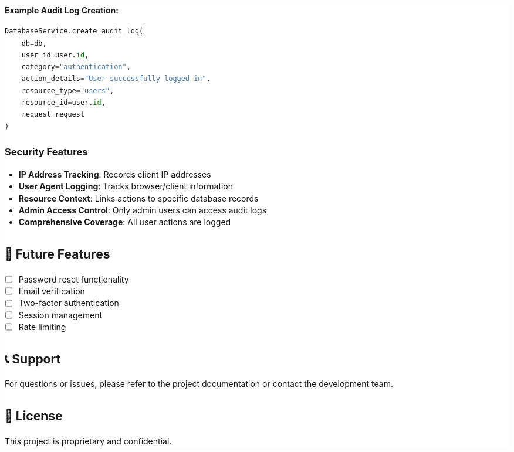 **Example Audit Log Creation:**
```python
DatabaseService.create_audit_log(
    db=db,
    user_id=user.id,
    category="authentication",
    action_details="User successfully logged in",
    resource_type="users",
    resource_id=user.id,
    request=request
)
```

### Security Features

- **IP Address Tracking**: Records client IP addresses
- **User Agent Logging**: Tracks browser/client information
- **Resource Context**: Links actions to specific database records
- **Admin Access Control**: Only admin users can access audit logs
- **Comprehensive Coverage**: All user actions are logged

## 🚀 Future Features

- [ ] Password reset functionality
- [ ] Email verification
- [ ] Two-factor authentication
- [ ] Session management
- [ ] Rate limiting

## 📞 Support

For questions or issues, please refer to the project documentation or contact the development team.

## 📄 License

This project is proprietary and confidential.
